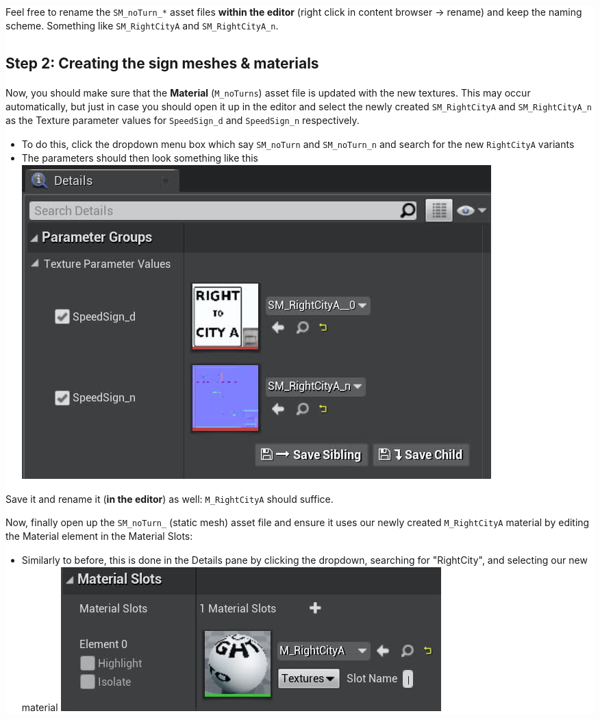 Feel free to rename the `SM_noTurn_*` asset files **within the editor** (right click in content browser -> rename) and keep the naming scheme. Something like `SM_RightCityA` and `SM_RightCityA_n`.

## Step 2: Creating the sign meshes & materials
Now, you should make sure that the **Material** (`M_noTurns`) asset file is updated with the new textures. This may occur automatically, but just in case you should open it up in the editor and select the newly created `SM_RightCityA` and `SM_RightCityA_n` as the Texture parameter values for `SpeedSign_d` and `SpeedSign_n` respectively.
- To do this, click the dropdown menu box which say `SM_noTurn` and `SM_noTurn_n` and search for the new `RightCityA` variants
- The parameters should then look something like this
	![Parameters](Figures/Signs/parameters.jpg)

Save it and rename it (**in the editor**) as well: `M_RightCityA` should suffice.

Now, finally open up the `SM_noTurn_` (static mesh) asset file and ensure it uses our newly created `M_RightCityA` material by editing the Material element in the Material Slots:
- Similarly to before, this is done in the Details pane by clicking the dropdown, searching for "RightCity", and selecting our new material
	![SignMaterial](Figures/Signs/material.jpg)
